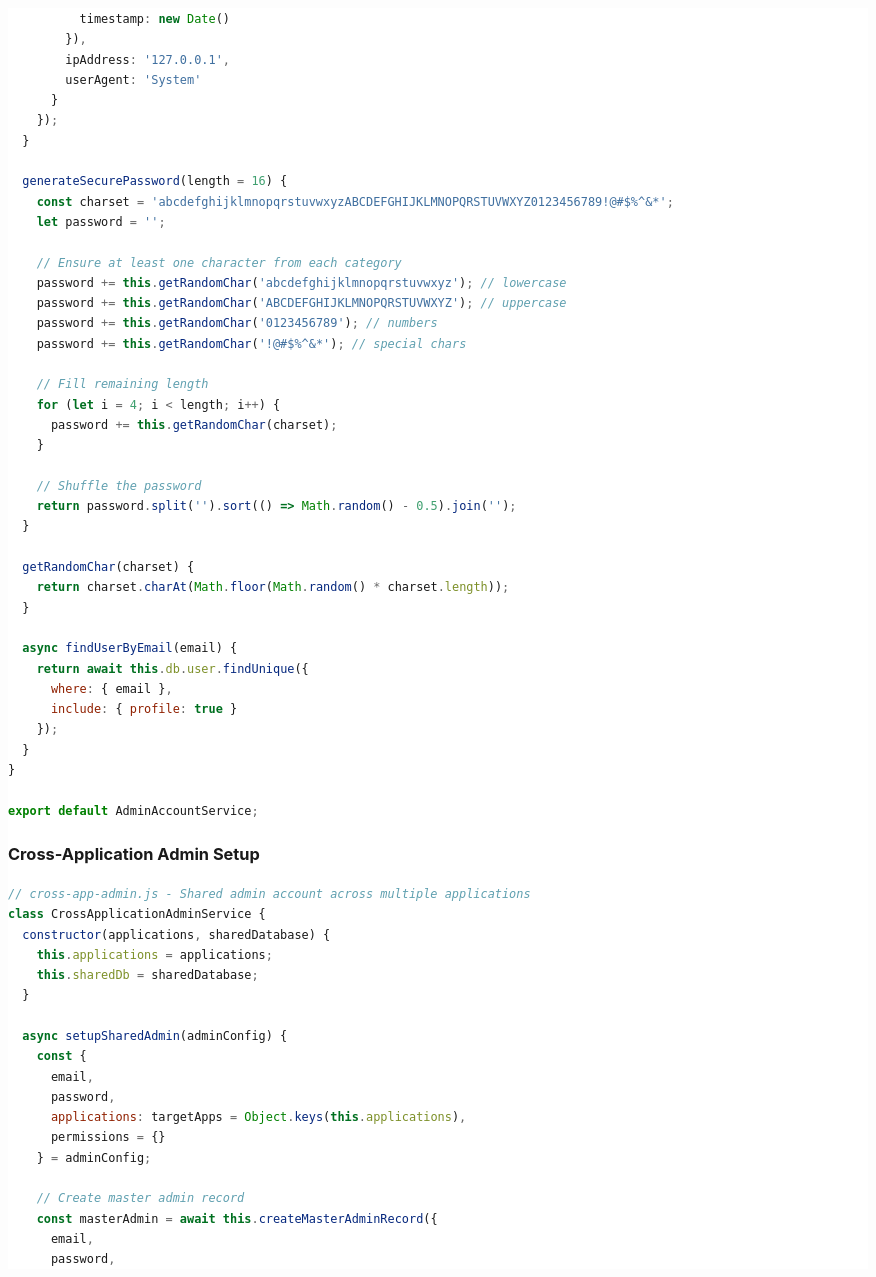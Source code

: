 ```javascript
          timestamp: new Date()
        }),
        ipAddress: '127.0.0.1',
        userAgent: 'System'
      }
    });
  }

  generateSecurePassword(length = 16) {
    const charset = 'abcdefghijklmnopqrstuvwxyzABCDEFGHIJKLMNOPQRSTUVWXYZ0123456789!@#$%^&*';
    let password = '';

    // Ensure at least one character from each category
    password += this.getRandomChar('abcdefghijklmnopqrstuvwxyz'); // lowercase
    password += this.getRandomChar('ABCDEFGHIJKLMNOPQRSTUVWXYZ'); // uppercase
    password += this.getRandomChar('0123456789'); // numbers
    password += this.getRandomChar('!@#$%^&*'); // special chars

    // Fill remaining length
    for (let i = 4; i < length; i++) {
      password += this.getRandomChar(charset);
    }

    // Shuffle the password
    return password.split('').sort(() => Math.random() - 0.5).join('');
  }

  getRandomChar(charset) {
    return charset.charAt(Math.floor(Math.random() * charset.length));
  }

  async findUserByEmail(email) {
    return await this.db.user.findUnique({
      where: { email },
      include: { profile: true }
    });
  }
}

export default AdminAccountService;
```

### Cross-Application Admin Setup
```javascript
// cross-app-admin.js - Shared admin account across multiple applications
class CrossApplicationAdminService {
  constructor(applications, sharedDatabase) {
    this.applications = applications;
    this.sharedDb = sharedDatabase;
  }

  async setupSharedAdmin(adminConfig) {
    const {
      email,
      password,
      applications: targetApps = Object.keys(this.applications),
      permissions = {}
    } = adminConfig;

    // Create master admin record
    const masterAdmin = await this.createMasterAdminRecord({
      email,
      password,
```
